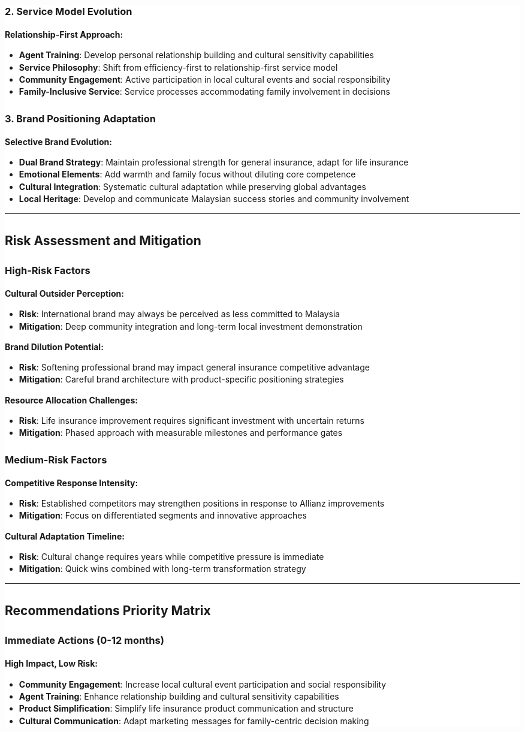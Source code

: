 ### 2. Service Model Evolution

**Relationship-First Approach:**
- **Agent Training**: Develop personal relationship building and cultural sensitivity capabilities
- **Service Philosophy**: Shift from efficiency-first to relationship-first service model
- **Community Engagement**: Active participation in local cultural events and social responsibility
- **Family-Inclusive Service**: Service processes accommodating family involvement in decisions

### 3. Brand Positioning Adaptation

**Selective Brand Evolution:**
- **Dual Brand Strategy**: Maintain professional strength for general insurance, adapt for life insurance
- **Emotional Elements**: Add warmth and family focus without diluting core competence
- **Cultural Integration**: Systematic cultural adaptation while preserving global advantages
- **Local Heritage**: Develop and communicate Malaysian success stories and community involvement

---

## Risk Assessment and Mitigation

### High-Risk Factors

**Cultural Outsider Perception:**
- **Risk**: International brand may always be perceived as less committed to Malaysia
- **Mitigation**: Deep community integration and long-term local investment demonstration

**Brand Dilution Potential:**
- **Risk**: Softening professional brand may impact general insurance competitive advantage
- **Mitigation**: Careful brand architecture with product-specific positioning strategies

**Resource Allocation Challenges:**
- **Risk**: Life insurance improvement requires significant investment with uncertain returns
- **Mitigation**: Phased approach with measurable milestones and performance gates

### Medium-Risk Factors

**Competitive Response Intensity:**
- **Risk**: Established competitors may strengthen positions in response to Allianz improvements
- **Mitigation**: Focus on differentiated segments and innovative approaches

**Cultural Adaptation Timeline:**
- **Risk**: Cultural change requires years while competitive pressure is immediate
- **Mitigation**: Quick wins combined with long-term transformation strategy

---

## Recommendations Priority Matrix

### Immediate Actions (0-12 months)

**High Impact, Low Risk:**
- **Community Engagement**: Increase local cultural event participation and social responsibility
- **Agent Training**: Enhance relationship building and cultural sensitivity capabilities
- **Product Simplification**: Simplify life insurance product communication and structure
- **Cultural Communication**: Adapt marketing messages for family-centric decision making
